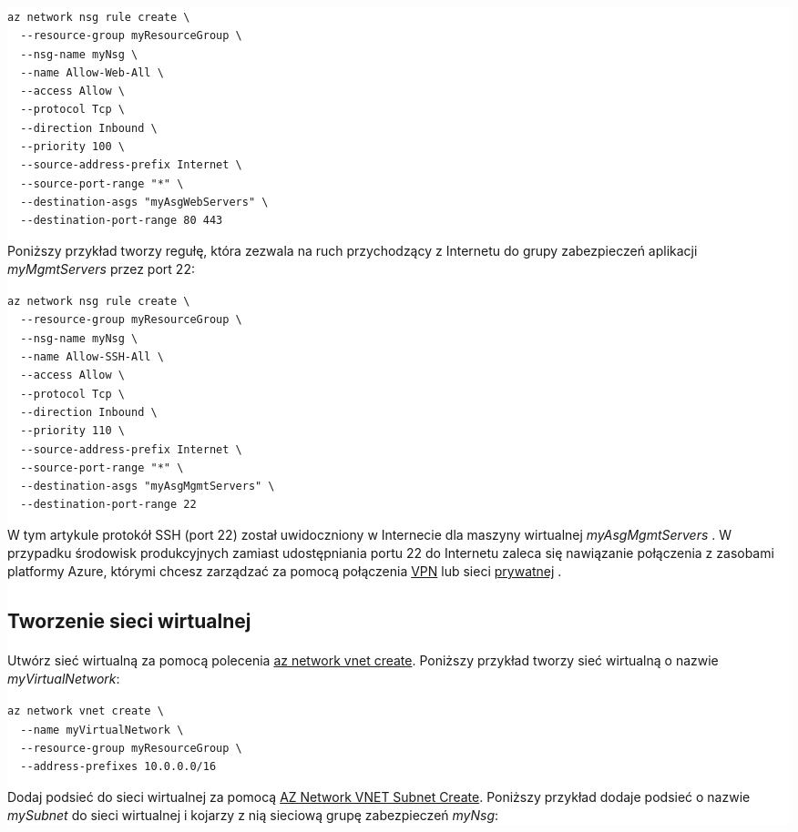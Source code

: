 ```azurecli-interactive
az network nsg rule create \
  --resource-group myResourceGroup \
  --nsg-name myNsg \
  --name Allow-Web-All \
  --access Allow \
  --protocol Tcp \
  --direction Inbound \
  --priority 100 \
  --source-address-prefix Internet \
  --source-port-range "*" \
  --destination-asgs "myAsgWebServers" \
  --destination-port-range 80 443
```

Poniższy przykład tworzy regułę, która zezwala na ruch przychodzący z Internetu do grupy zabezpieczeń aplikacji *myMgmtServers* przez port 22:

```azurecli-interactive
az network nsg rule create \
  --resource-group myResourceGroup \
  --nsg-name myNsg \
  --name Allow-SSH-All \
  --access Allow \
  --protocol Tcp \
  --direction Inbound \
  --priority 110 \
  --source-address-prefix Internet \
  --source-port-range "*" \
  --destination-asgs "myAsgMgmtServers" \
  --destination-port-range 22
```

W tym artykule protokół SSH (port 22) został uwidoczniony w Internecie dla maszyny wirtualnej *myAsgMgmtServers* . W przypadku środowisk produkcyjnych zamiast udostępniania portu 22 do Internetu zaleca się nawiązanie połączenia z zasobami platformy Azure, którymi chcesz zarządzać za pomocą połączenia [VPN](../vpn-gateway/vpn-gateway-about-vpngateways.md?toc=%2fazure%2fvirtual-network%2ftoc.json) lub sieci [prywatnej](../expressroute/expressroute-introduction.md?toc=%2fazure%2fvirtual-network%2ftoc.json) .

## <a name="create-a-virtual-network"></a>Tworzenie sieci wirtualnej

Utwórz sieć wirtualną za pomocą polecenia [az network vnet create](/cli/azure/network/vnet). Poniższy przykład tworzy sieć wirtualną o nazwie *myVirtualNetwork*:

```azurecli-interactive 
az network vnet create \
  --name myVirtualNetwork \
  --resource-group myResourceGroup \
  --address-prefixes 10.0.0.0/16
```

Dodaj podsieć do sieci wirtualnej za pomocą [AZ Network VNET Subnet Create](/cli/azure/network/vnet/subnet). Poniższy przykład dodaje podsieć o nazwie *mySubnet* do sieci wirtualnej i kojarzy z nią sieciową grupę zabezpieczeń *myNsg*:
